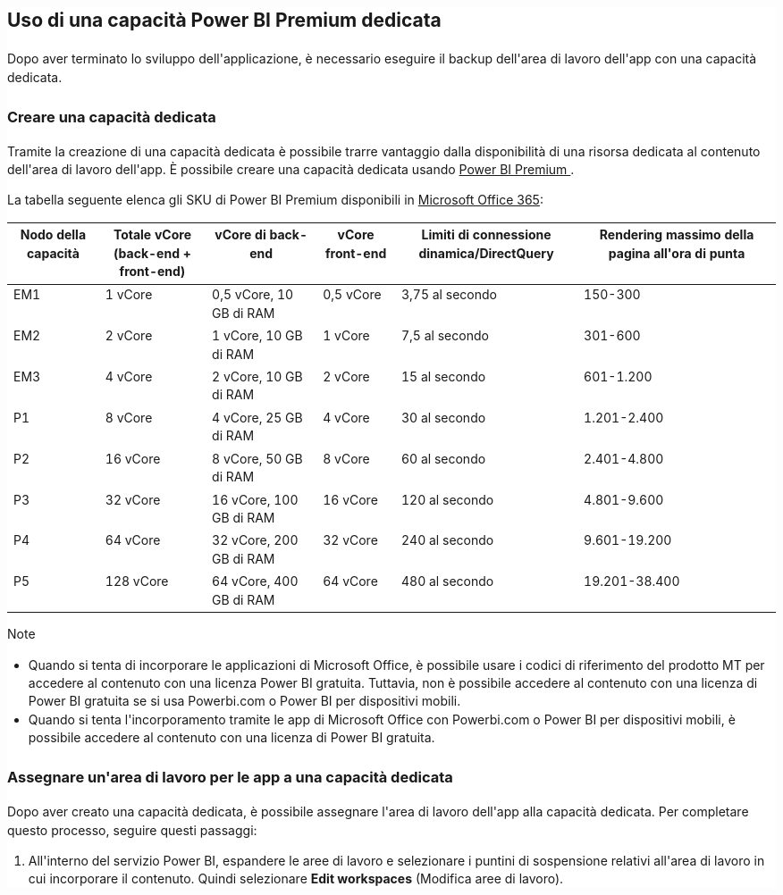 ## <a name="using-a-power-bi-premium-dedicated-capacity"></a>Uso di una capacità Power BI Premium dedicata

Dopo aver terminato lo sviluppo dell'applicazione, è necessario eseguire il backup dell'area di lavoro dell'app con una capacità dedicata.

### <a name="create-a-dedicated-capacity"></a>Creare una capacità dedicata

Tramite la creazione di una capacità dedicata è possibile trarre vantaggio dalla disponibilità di una risorsa dedicata al contenuto dell'area di lavoro dell'app. È possibile creare una capacità dedicata usando [Power BI Premium ](../service-premium.md).

La tabella seguente elenca gli SKU di Power BI Premium disponibili in [Microsoft Office 365](../service-admin-premium-purchase.md):

| Nodo della capacità | Totale vCore<br/>(back-end + front-end) | vCore di back-end | vCore front-end | Limiti di connessione dinamica/DirectQuery | Rendering massimo della pagina all'ora di punta |
| --- | --- | --- | --- | --- | --- |
| EM1 |1 vCore |0,5 vCore, 10 GB di RAM |0,5 vCore |3,75 al secondo |150-300 |
| EM2 |2 vCore |1 vCore, 10 GB di RAM |1 vCore |7,5 al secondo |301-600 |
| EM3 |4 vCore |2 vCore, 10 GB di RAM |2 vCore |15 al secondo |601-1.200 |
| P1 |8 vCore |4 vCore, 25 GB di RAM |4 vCore |30 al secondo |1.201-2.400 |
| P2 |16 vCore |8 vCore, 50 GB di RAM |8 vCore |60 al secondo |2.401-4.800 |
| P3 |32 vCore |16 vCore, 100 GB di RAM |16 vCore |120 al secondo |4.801-9.600 |
| P4 |64 vCore |32 vCore, 200 GB di RAM |32 vCore |240 al secondo |9.601-19.200 |
| P5 |128 vCore |64 vCore, 400 GB di RAM |64 vCore |480 al secondo |19.201-38.400 |

> [!NOTE]
> - Quando si tenta di incorporare le applicazioni di Microsoft Office, è possibile usare i codici di riferimento del prodotto MT per accedere al contenuto con una licenza Power BI gratuita. Tuttavia, non è possibile accedere al contenuto con una licenza di Power BI gratuita se si usa Powerbi.com o Power BI per dispositivi mobili.
> - Quando si tenta l'incorporamento tramite le app di Microsoft Office con Powerbi.com o Power BI per dispositivi mobili, è possibile accedere al contenuto con una licenza di Power BI gratuita.

### <a name="assign-an-app-workspace-to-a-dedicated-capacity"></a>Assegnare un'area di lavoro per le app a una capacità dedicata

Dopo aver creato una capacità dedicata, è possibile assegnare l'area di lavoro dell'app alla capacità dedicata. Per completare questo processo, seguire questi passaggi:

1. All'interno del servizio Power BI, espandere le aree di lavoro e selezionare i puntini di sospensione relativi all'area di lavoro in cui incorporare il contenuto. Quindi selezionare **Edit workspaces** (Modifica aree di lavoro).
